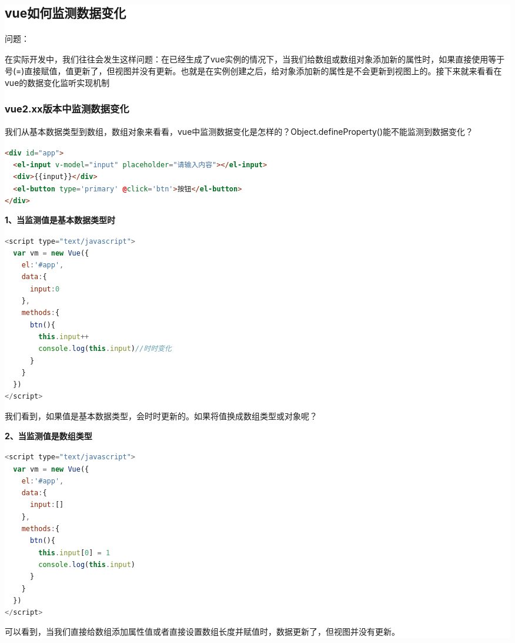 ## vue如何监测数据变化

问题：

在实际开发中，我们往往会发生这样问题：在已经生成了vue实例的情况下，当我们给数组或数组对象添加新的属性时，如果直接使用等于号(=)直接赋值，值更新了，但视图并没有更新。也就是在实例创建之后，给对象添加新的属性是不会更新到视图上的。接下来就来看看在vue的数据变化监听实现机制

### vue2.xx版本中监测数据变化

我们从基本数据类型到数组，数组对象来看看，vue中监测数据变化是怎样的？Object.defineProperty()能不能监测到数据变化？

```html
<div id="app">
  <el-input v-model="input" placeholder="请输入内容"></el-input>
  <div>{{input}}</div>
  <el-button type='primary' @click='btn'>按钮</el-button>
</div>
```

**1、当监测值是基本数据类型时**

```js
<script type="text/javascript">
  var vm = new Vue({
    el:'#app',
    data:{
      input:0
    },
    methods:{
      btn(){
        this.input++
        console.log(this.input)//时时变化
      }
    }
  })
</script>
```
我们看到，如果值是基本数据类型，会时时更新的。如果将值换成数组类型或对象呢？

**2、当监测值是数组类型**

```js
<script type="text/javascript">
  var vm = new Vue({
    el:'#app',
    data:{
      input:[]
    },
    methods:{
      btn(){
        this.input[0] = 1
        console.log(this.input)
      }
    }
  })
</script>
```
可以看到，当我们直接给数组添加属性值或者直接设置数组长度并赋值时，数据更新了，但视图并没有更新。
